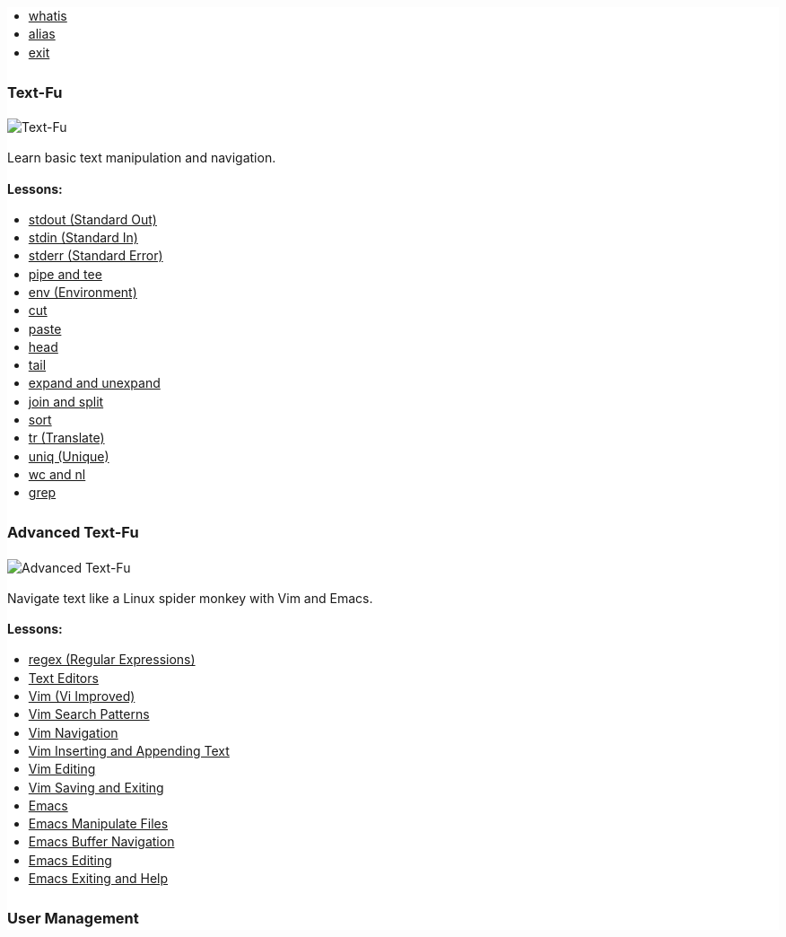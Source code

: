 - [whatis](https://labex.io/lesson/whatis-command)
- [alias](https://labex.io/lesson/alias-command)
- [exit](https://labex.io/lesson/exit-command)

### Text-Fu

![Text-Fu](https://labex.io/images/linuxjourney/courses/text-fu.png)

Learn basic text manipulation and navigation.

**Lessons:**

- [stdout (Standard Out)](https://labex.io/lesson/stdout-standard-out-redirect)
- [stdin (Standard In)](https://labex.io/lesson/stdin-standard-in-redirect)
- [stderr (Standard Error)](https://labex.io/lesson/stderr-standard-error-redirect)
- [pipe and tee](https://labex.io/lesson/pipe-tee-redirect)
- [env (Environment)](https://labex.io/lesson/env-environment)
- [cut](https://labex.io/lesson/cut-command)
- [paste](https://labex.io/lesson/paste-command)
- [head](https://labex.io/lesson/head-command)
- [tail](https://labex.io/lesson/tail-command)
- [expand and unexpand](https://labex.io/lesson/expand-unexpand-command)
- [join and split](https://labex.io/lesson/join-split-command)
- [sort](https://labex.io/lesson/sort-command)
- [tr (Translate)](https://labex.io/lesson/tr-translate-command)
- [uniq (Unique)](https://labex.io/lesson/uniq-unique-command)
- [wc and nl](https://labex.io/lesson/nl-wc-command)
- [grep](https://labex.io/lesson/grep-command)

### Advanced Text-Fu

![Advanced Text-Fu](https://labex.io/images/linuxjourney/courses/advanced-text-fu.png)

Navigate text like a Linux spider monkey with Vim and Emacs.

**Lessons:**

- [regex (Regular Expressions)](https://labex.io/lesson/regular-expressions-regex)
- [Text Editors](https://labex.io/lesson/text-editors-vim-or-emacs)
- [Vim (Vi Improved)](https://labex.io/lesson/vim-text-editor)
- [Vim Search Patterns](https://labex.io/lesson/vim-search-patterns)
- [Vim Navigation](https://labex.io/lesson/vim-navigation)
- [Vim Inserting and Appending Text](https://labex.io/lesson/vim-inserting-appending-text)
- [Vim Editing](https://labex.io/lesson/vim-editing)
- [Vim Saving and Exiting](https://labex.io/lesson/vim-saving-and-exiting)
- [Emacs](https://labex.io/lesson/emacs-text-editor)
- [Emacs Manipulate Files](https://labex.io/lesson/emacs-manipulate-files)
- [Emacs Buffer Navigation](https://labex.io/lesson/emacs-buffer-navigation)
- [Emacs Editing](https://labex.io/lesson/emacs-editing)
- [Emacs Exiting and Help](https://labex.io/lesson/emacs-exiting-and-help)

### User Management
